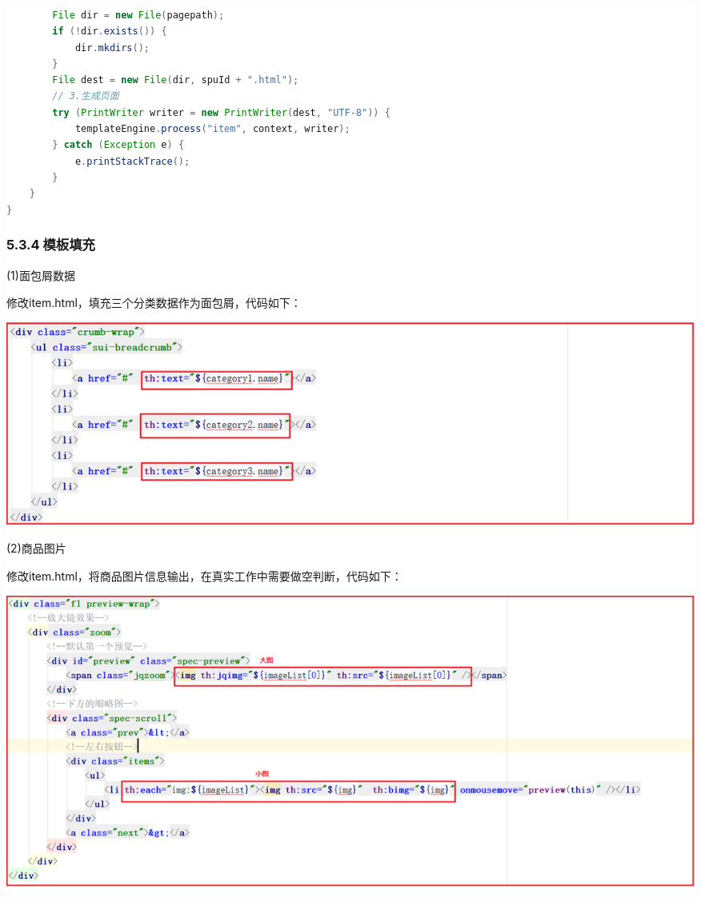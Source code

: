 ```java
        File dir = new File(pagepath);
        if (!dir.exists()) {
            dir.mkdirs();
        }
        File dest = new File(dir, spuId + ".html");
        // 3.生成页面
        try (PrintWriter writer = new PrintWriter(dest, "UTF-8")) {
            templateEngine.process("item", context, writer);
        } catch (Exception e) {
            e.printStackTrace();
        }
    }
}
```

### 5.3.4 模板填充

(1)面包屑数据

修改item.html，填充三个分类数据作为面包屑，代码如下：

![46](https://raw.githubusercontent.com/Novak666/Learning-working-skill/main/畅购/2021.11.07/pics/46.png)

(2)商品图片

修改item.html，将商品图片信息输出，在真实工作中需要做空判断，代码如下：

![47](https://raw.githubusercontent.com/Novak666/Learning-working-skill/main/畅购/2021.11.07/pics/47.png)
